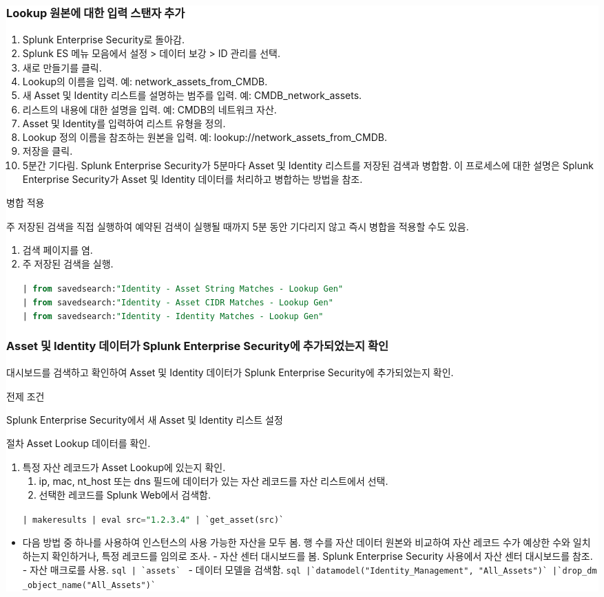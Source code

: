 ### Lookup 원본에 대한 입력 스탠자 추가

1. Splunk Enterprise Security로 돌아감.
2. Splunk ES 메뉴 모음에서 설정 > 데이터 보강 > ID 관리를 선택.
3. 새로 만들기를 클릭.
4. Lookup의 이름을 입력.
    예: network_assets_from_CMDB.
5. 새 Asset 및 Identity 리스트를 설명하는 범주를 입력.
    예: CMDB_network_assets.
6. 리스트의 내용에 대한 설명을 입력.
    예: CMDB의 네트워크 자산.
7. Asset 및 Identity를 입력하여 리스트 유형을 정의.
8. Lookup 정의 이름을 참조하는 원본을 입력.
      예: lookup://network_assets_from_CMDB.
9. 저장을 클릭.
10. 5분간 기다림. Splunk Enterprise Security가 5분마다 Asset 및 Identity 리스트를 저장된 검색과 병합함. 이 프로세스에 대한 설명은 Splunk Enterprise Security가 Asset 및 Identity 데이터를 처리하고 병합하는 방법을 참조.

병합 적용

주 저장된 검색을 직접 실행하여 예약된 검색이 실행될 때까지 5분 동안 기다리지 않고 즉시 병합을 적용할 수도 있음.

1. 검색 페이지를 염.
2. 주 저장된 검색을 실행.
    ```sql
   | from savedsearch:"Identity - Asset String Matches - Lookup Gen"
   | from savedsearch:"Identity - Asset CIDR Matches - Lookup Gen"
   | from savedsearch:"Identity - Identity Matches - Lookup Gen"
    ```

### Asset 및 Identity 데이터가 Splunk Enterprise Security에 추가되었는지 확인

대시보드를 검색하고 확인하여 Asset 및 Identity 데이터가 Splunk Enterprise Security에 추가되었는지 확인.

전제 조건

Splunk Enterprise Security에서 새 Asset 및 Identity 리스트 설정

절차
Asset Lookup 데이터를 확인.

1. 특정 자산 레코드가 Asset Lookup에 있는지 확인.
    1. ip, mac, nt_host 또는 dns 필드에 데이터가 있는 자산 레코드를 자산 리스트에서 선택.
    2. 선택한 레코드를 Splunk Web에서 검색함.
    ```sql
    | makeresults | eval src="1.2.3.4" | `get_asset(src)`
    ```

- 다음 방법 중 하나를 사용하여 인스턴스의 사용 가능한 자산을 모두 봄. 행 수를 자산 데이터 원본와 비교하여 자산 레코드 수가 예상한 수와 일치하는지 확인하거나, 특정 레코드를 임의로 조사.
      - 자산 센터 대시보드를 봄. Splunk Enterprise Security 사용에서 자산 센터 대시보드를 참조.
      - 자산 매크로를 사용.
      ```sql
      | `assets`
      ```
      - 데이터 모델을 검색함.
      ```sql
      |`datamodel("Identity_Management", "All_Assets")` |`drop_dm_object_name("All_Assets")`
      ```
